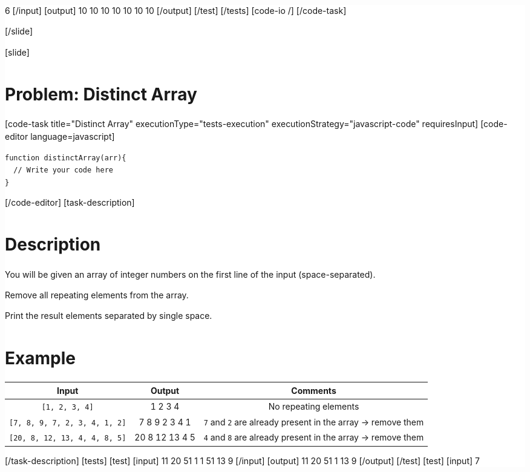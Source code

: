 6
[/input]
[output]
10 10 10 10 10 10 10
[/output]
[/test]
[/tests]
[code-io /]
[/code-task]

[/slide]

[slide]
# Problem: Distinct Array
[code-task title="Distinct Array" executionType="tests-execution" executionStrategy="javascript-code" requiresInput]
[code-editor language=javascript]
```
function distinctArray(arr){
  // Write your code here
}
```
[/code-editor]
[task-description]
# Description

You will be given an array of integer numbers on the first line of the input (space-separated).

Remove all repeating elements from the array. 

Print the result elements separated by single space.

# Example
| Input   | Output | Comments   |
| :---:       |    :----:   |   :---:     |
|`[1, 2, 3, 4]`| 1 2 3 4|No repeating elements |
|`[7, 8, 9, 7, 2, 3, 4, 1, 2]`| 7 8 9 2 3 4 1| `7` and `2` are already present in the array \-\> remove them|
|`[20, 8, 12, 13, 4, 4, 8, 5]`| 20 8 12 13 4 5|`4` and `8` are already present in the array \-\> remove them |



[/task-description]
[tests]
[test]
[input]
11
20
51
1 
1
51
13
9
[/input]
[output]
11 20 51 1 13 9
[/output]
[/test]
[test]
[input]
7